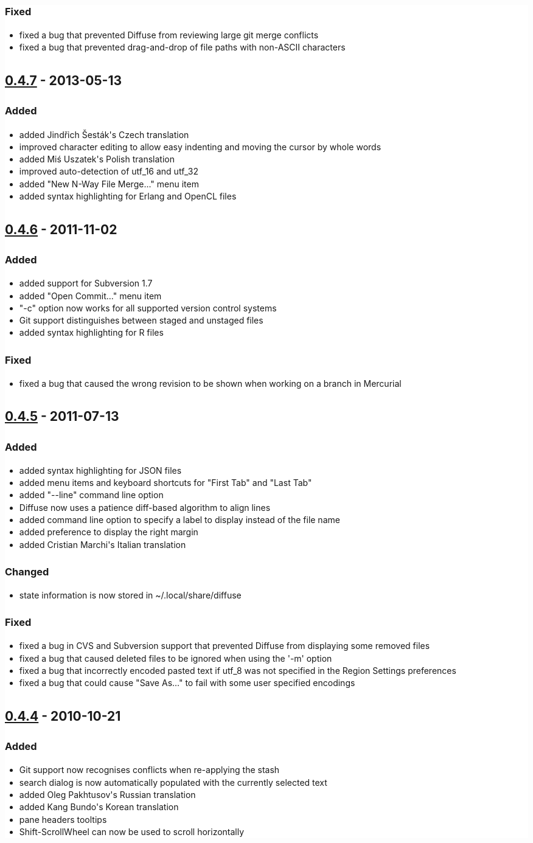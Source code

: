 ### Fixed
- fixed a bug that prevented Diffuse from reviewing large git merge conflicts
- fixed a bug that prevented drag-and-drop of file paths with non-ASCII characters

## [0.4.7] - 2013-05-13
### Added
- added Jindřich Šesták's Czech translation
- improved character editing to allow easy indenting and moving the cursor by whole words
- added Miś Uszatek's Polish translation
- improved auto-detection of utf_16 and utf_32
- added "New N-Way File Merge..." menu item
- added syntax highlighting for Erlang and OpenCL files

## [0.4.6] - 2011-11-02
### Added
- added support for Subversion 1.7
- added "Open Commit..." menu item
- "-c" option now works for all supported version control systems
- Git support distinguishes between staged and unstaged files
- added syntax highlighting for R files

### Fixed
- fixed a bug that caused the wrong revision to be shown when working on a branch in Mercurial

## [0.4.5] - 2011-07-13
### Added
- added syntax highlighting for JSON files
- added menu items and keyboard shortcuts for "First Tab" and "Last Tab"
- added "--line" command line option
- Diffuse now uses a patience diff-based algorithm to align lines
- added command line option to specify a label to display instead of the file name
- added preference to display the right margin
- added Cristian Marchi's Italian translation

### Changed
- state information is now stored in ~/.local/share/diffuse

### Fixed
- fixed a bug in CVS and Subversion support that prevented Diffuse from displaying some removed files
- fixed a bug that caused deleted files to be ignored when using the '-m' option
- fixed a bug that incorrectly encoded pasted text if utf_8 was not specified in the Region Settings preferences
- fixed a bug that could cause "Save As..." to fail with some user specified encodings

## [0.4.4] - 2010-10-21
### Added
- Git support now recognises conflicts when re-applying the stash
- search dialog is now automatically populated with the currently selected text
- added Oleg Pakhtusov's Russian translation
- added Kang Bundo's Korean translation
- pane headers tooltips
- Shift-ScrollWheel can now be used to scroll horizontally


[Unreleased]: https://github.com/MightyCreak/diffuse/compare/v0.7.1...HEAD
[0.7.1]: https://github.com/MightyCreak/diffuse/compare/v0.7.0...v0.7.1
[0.7.0]: https://github.com/MightyCreak/diffuse/compare/v0.6.0...v0.7.0
[0.6.0]: https://github.com/MightyCreak/diffuse/compare/v0.5.0...v0.6.0
[0.5.0]: https://github.com/MightyCreak/diffuse/compare/v0.4.8...v0.5.0
[0.4.8]: https://github.com/MightyCreak/diffuse/compare/v0.4.7...v0.4.8
[0.4.7]: https://github.com/MightyCreak/diffuse/compare/v0.4.6...v0.4.7
[0.4.6]: https://github.com/MightyCreak/diffuse/compare/v0.4.5...v0.4.6
[0.4.5]: https://github.com/MightyCreak/diffuse/compare/v0.4.4...v0.4.5
[0.4.4]: https://github.com/MightyCreak/diffuse/compare/v0.4.3...v0.4.4
[0.4.3]: https://github.com/MightyCreak/diffuse/compare/v0.4.2...v0.4.3
[0.4.2]: https://github.com/MightyCreak/diffuse/compare/v0.4.1...v0.4.2
[0.4.1]: https://github.com/MightyCreak/diffuse/compare/v0.4.0...v0.4.1
[0.4.0]: https://github.com/MightyCreak/diffuse/compare/v0.3.4...v0.4.0
[0.3.4]: https://github.com/MightyCreak/diffuse/compare/v0.3.3...v0.3.4
[0.3.3]: https://github.com/MightyCreak/diffuse/compare/v0.3.2...v0.3.3
[0.3.2]: https://github.com/MightyCreak/diffuse/compare/v0.3.1...v0.3.2
[0.3.1]: https://github.com/MightyCreak/diffuse/compare/v0.3.0...v0.3.1
[0.3.0]: https://github.com/MightyCreak/diffuse/compare/v0.2.15...v0.3.0
[0.2.15]: https://github.com/MightyCreak/diffuse/compare/v0.2.14...v0.2.15
[0.2.14]: https://github.com/MightyCreak/diffuse/compare/v0.2.13...v0.2.14
[0.2.13]: https://github.com/MightyCreak/diffuse/compare/v0.2.12...v0.2.13
[0.2.12]: https://github.com/MightyCreak/diffuse/compare/v0.2.11...v0.2.12
[0.2.11]: https://github.com/MightyCreak/diffuse/compare/v0.1.14...v0.2.11
[0.1.14]: https://github.com/MightyCreak/diffuse/releases/tag/v0.1.14